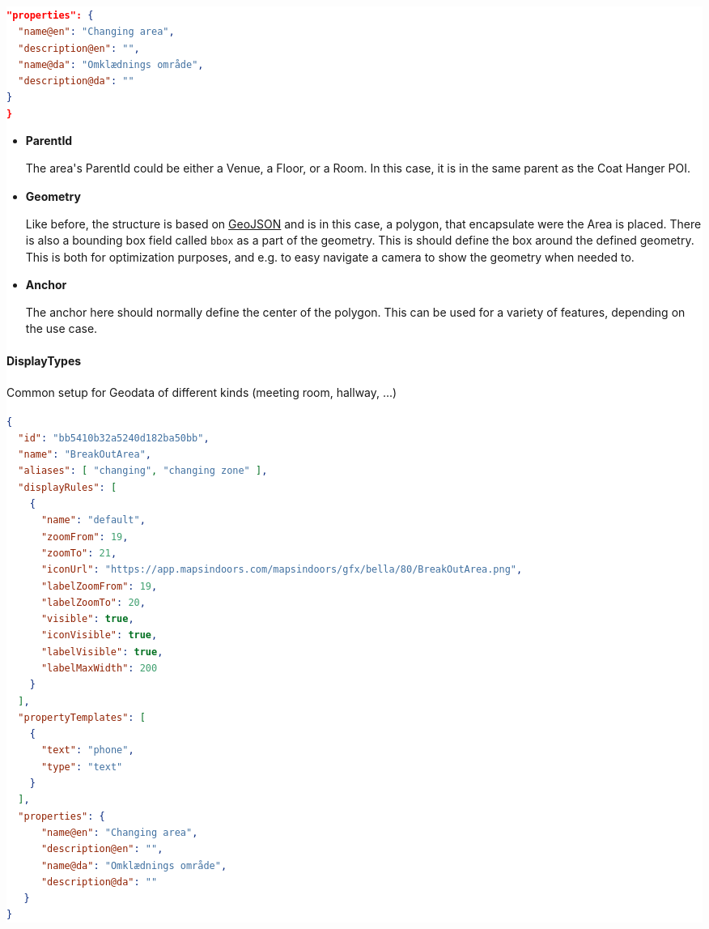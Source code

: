 ```json
"properties": {
  "name@en": "Changing area",
  "description@en": "",
  "name@da": "Omklædnings område",
  "description@da": ""
}
}
```

*   **ParentId**

    The area's ParentId could be either a Venue, a Floor, or a Room. In this case, it is in the same parent as the Coat Hanger POI.
*   **Geometry**

    Like before, the structure is based on [GeoJSON](http://geojson.org/) and is in this case, a polygon, that encapsulate were the Area is placed. There is also a bounding box field called `bbox` as a part of the geometry. This is should define the box around the defined geometry. This is both for optimization purposes, and e.g. to easy navigate a camera to show the geometry when needed to.
*   **Anchor**

    The anchor here should normally define the center of the polygon. This can be used for a variety of features, depending on the use case.

#### DisplayTypes[​](https://docs.mapsindoors.com/api-data-description#displaytypes) <a href="#displaytypes" id="displaytypes"></a>

Common setup for Geodata of different kinds (meeting room, hallway, ...)

```json
{
  "id": "bb5410b32a5240d182ba50bb",
  "name": "BreakOutArea",
  "aliases": [ "changing", "changing zone" ],
  "displayRules": [
    {
      "name": "default",
      "zoomFrom": 19,
      "zoomTo": 21,
      "iconUrl": "https://app.mapsindoors.com/mapsindoors/gfx/bella/80/BreakOutArea.png",
      "labelZoomFrom": 19,
      "labelZoomTo": 20,
      "visible": true,
      "iconVisible": true,
      "labelVisible": true,
      "labelMaxWidth": 200
    }
  ],
  "propertyTemplates": [
    {
      "text": "phone",
      "type": "text"
    }
  ],
  "properties": {
      "name@en": "Changing area",
      "description@en": "",
      "name@da": "Omklædnings område",
      "description@da": ""
   }
}
```
